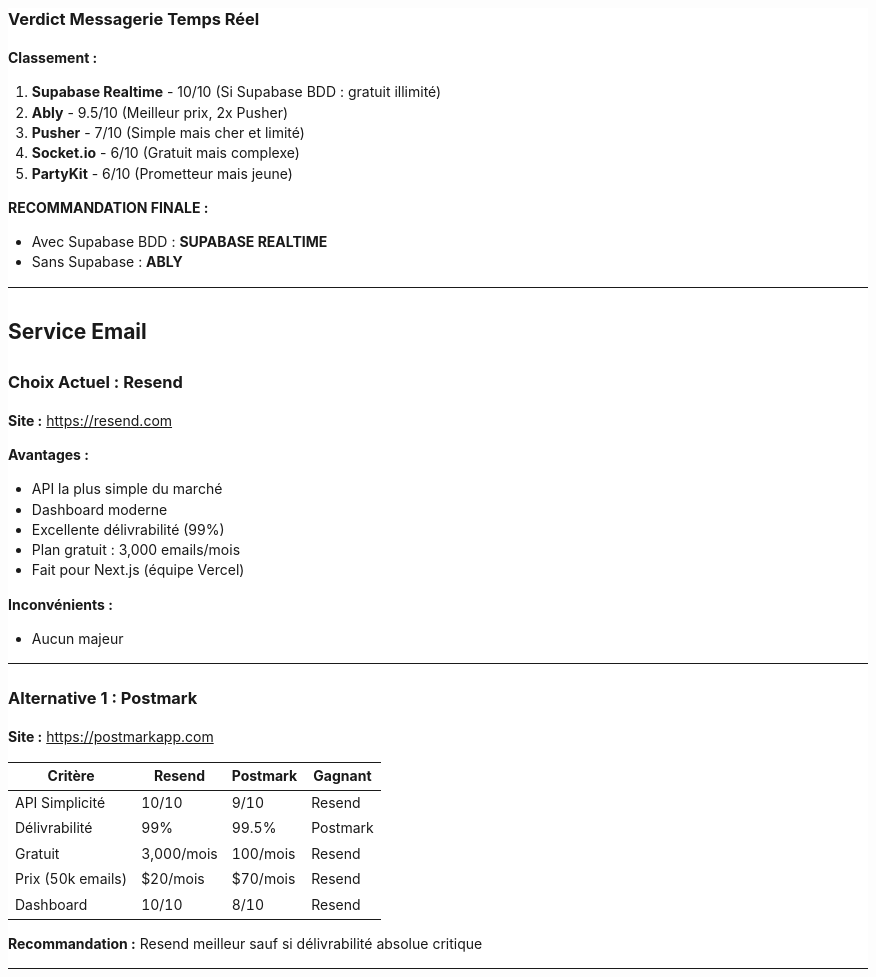 
### Verdict Messagerie Temps Réel

**Classement :**

1. **Supabase Realtime** - 10/10 (Si Supabase BDD : gratuit illimité)
2. **Ably** - 9.5/10 (Meilleur prix, 2x Pusher)
3. **Pusher** - 7/10 (Simple mais cher et limité)
4. **Socket.io** - 6/10 (Gratuit mais complexe)
5. **PartyKit** - 6/10 (Prometteur mais jeune)

**RECOMMANDATION FINALE :** 
- Avec Supabase BDD : **SUPABASE REALTIME**
- Sans Supabase : **ABLY**

---

## Service Email

### Choix Actuel : Resend

**Site :** https://resend.com

**Avantages :**
- API la plus simple du marché
- Dashboard moderne
- Excellente délivrabilité (99%)
- Plan gratuit : 3,000 emails/mois
- Fait pour Next.js (équipe Vercel)

**Inconvénients :**
- Aucun majeur

---

### Alternative 1 : Postmark

**Site :** https://postmarkapp.com

| Critère | Resend | Postmark | Gagnant |
|---------|--------|----------|---------|
| API Simplicité | 10/10 | 9/10 | Resend |
| Délivrabilité | 99% | 99.5% | Postmark |
| Gratuit | 3,000/mois | 100/mois | Resend |
| Prix (50k emails) | $20/mois | $70/mois | Resend |
| Dashboard | 10/10 | 8/10 | Resend |

**Recommandation :** Resend meilleur sauf si délivrabilité absolue critique

---
